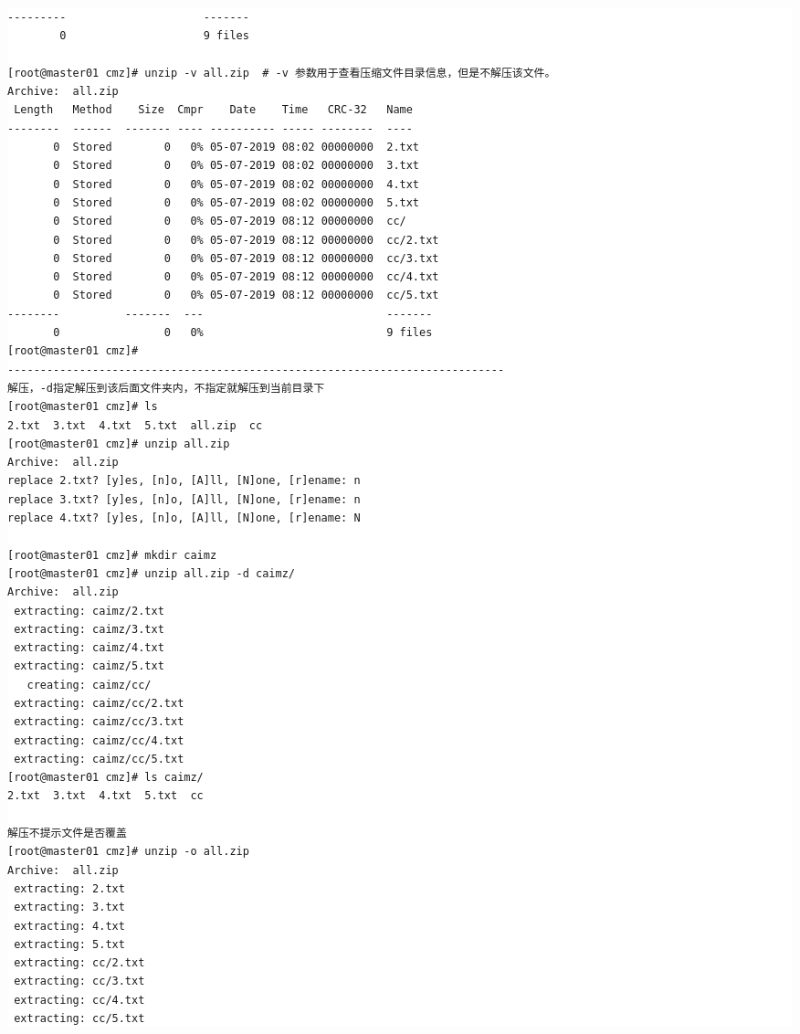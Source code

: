 ```
---------                     -------
        0                     9 files
        
[root@master01 cmz]# unzip -v all.zip  # -v 参数用于查看压缩文件目录信息，但是不解压该文件。
Archive:  all.zip
 Length   Method    Size  Cmpr    Date    Time   CRC-32   Name
--------  ------  ------- ---- ---------- ----- --------  ----
       0  Stored        0   0% 05-07-2019 08:02 00000000  2.txt
       0  Stored        0   0% 05-07-2019 08:02 00000000  3.txt
       0  Stored        0   0% 05-07-2019 08:02 00000000  4.txt
       0  Stored        0   0% 05-07-2019 08:02 00000000  5.txt
       0  Stored        0   0% 05-07-2019 08:12 00000000  cc/
       0  Stored        0   0% 05-07-2019 08:12 00000000  cc/2.txt
       0  Stored        0   0% 05-07-2019 08:12 00000000  cc/3.txt
       0  Stored        0   0% 05-07-2019 08:12 00000000  cc/4.txt
       0  Stored        0   0% 05-07-2019 08:12 00000000  cc/5.txt
--------          -------  ---                            -------
       0                0   0%                            9 files
[root@master01 cmz]# 
----------------------------------------------------------------------------
解压，-d指定解压到该后面文件夹内，不指定就解压到当前目录下
[root@master01 cmz]# ls
2.txt  3.txt  4.txt  5.txt  all.zip  cc
[root@master01 cmz]# unzip all.zip 
Archive:  all.zip
replace 2.txt? [y]es, [n]o, [A]ll, [N]one, [r]ename: n         
replace 3.txt? [y]es, [n]o, [A]ll, [N]one, [r]ename: n
replace 4.txt? [y]es, [n]o, [A]ll, [N]one, [r]ename: N

[root@master01 cmz]# mkdir caimz
[root@master01 cmz]# unzip all.zip -d caimz/
Archive:  all.zip
 extracting: caimz/2.txt             
 extracting: caimz/3.txt             
 extracting: caimz/4.txt             
 extracting: caimz/5.txt             
   creating: caimz/cc/
 extracting: caimz/cc/2.txt          
 extracting: caimz/cc/3.txt          
 extracting: caimz/cc/4.txt          
 extracting: caimz/cc/5.txt          
[root@master01 cmz]# ls caimz/
2.txt  3.txt  4.txt  5.txt  cc

解压不提示文件是否覆盖
[root@master01 cmz]# unzip -o all.zip 
Archive:  all.zip
 extracting: 2.txt                   
 extracting: 3.txt                   
 extracting: 4.txt                   
 extracting: 5.txt                   
 extracting: cc/2.txt                
 extracting: cc/3.txt                
 extracting: cc/4.txt                
 extracting: cc/5.txt   
```
